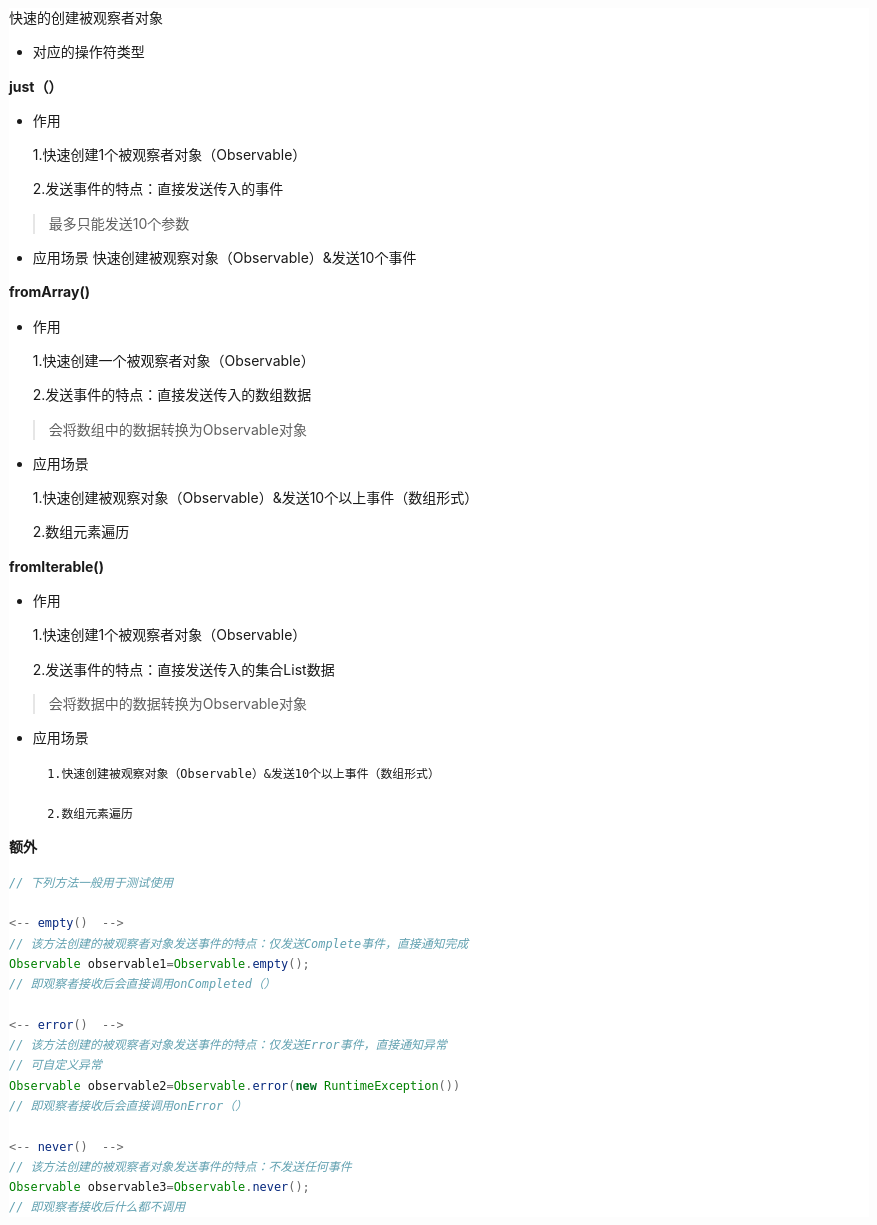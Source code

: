   快速的创建被观察者对象

* 对应的操作符类型

**just（）**

* 作用

  1.快速创建1个被观察者对象（Observable）

  2.发送事件的特点：直接发送传入的事件
> 最多只能发送10个参数
* 应用场景
  快速创建被观察对象（Observable）&发送10个事件

**fromArray()**

* 作用

  1.快速创建一个被观察者对象（Observable）

  2.发送事件的特点：直接发送传入的数组数据

> 会将数组中的数据转换为Observable对象

* 应用场景

  1.快速创建被观察对象（Observable）&发送10个以上事件（数组形式）

  2.数组元素遍历

**fromIterable()**

* 作用

  1.快速创建1个被观察者对象（Observable）

  2.发送事件的特点：直接发送传入的集合List数据

> 会将数据中的数据转换为Observable对象

* 应用场景

		1.快速创建被观察对象（Observable）&发送10个以上事件（数组形式）

		2.数组元素遍历

**额外**

```java
// 下列方法一般用于测试使用

<-- empty()  -->
// 该方法创建的被观察者对象发送事件的特点：仅发送Complete事件，直接通知完成
Observable observable1=Observable.empty(); 
// 即观察者接收后会直接调用onCompleted（）

<-- error()  -->
// 该方法创建的被观察者对象发送事件的特点：仅发送Error事件，直接通知异常
// 可自定义异常
Observable observable2=Observable.error(new RuntimeException())
// 即观察者接收后会直接调用onError（）

<-- never()  -->
// 该方法创建的被观察者对象发送事件的特点：不发送任何事件
Observable observable3=Observable.never();
// 即观察者接收后什么都不调用
```
